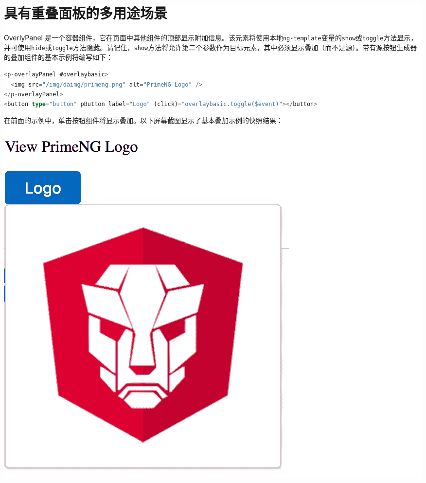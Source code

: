 

# 具有重叠面板的多用途场景



OverlyPanel 是一个容器组件，它在页面中其他组件的顶部显示附加信息。该元素将使用本地`ng-template`变量的`show`或`toggle`方法显示，并可使用`hide`或`toggle`方法隐藏。请记住，`show`方法将允许第二个参数作为目标元素，其中必须显示叠加（而不是源）。带有源按钮生成器的叠加组件的基本示例将编写如下：

```ts
<p-overlayPanel #overlaybasic>
  <img src="/img/daimg/primeng.png" alt="PrimeNG Logo" />
</p-overlayPanel>
<button type="button" pButton label="Logo" (click)="overlaybasic.toggle($event)"></button>

```

在前面的示例中，单击按钮组件将显示叠加。以下屏幕截图显示了基本叠加示例的快照结果：

![](img/95ece15c-06b5-4dc8-8721-99dbffc6c840.png)
